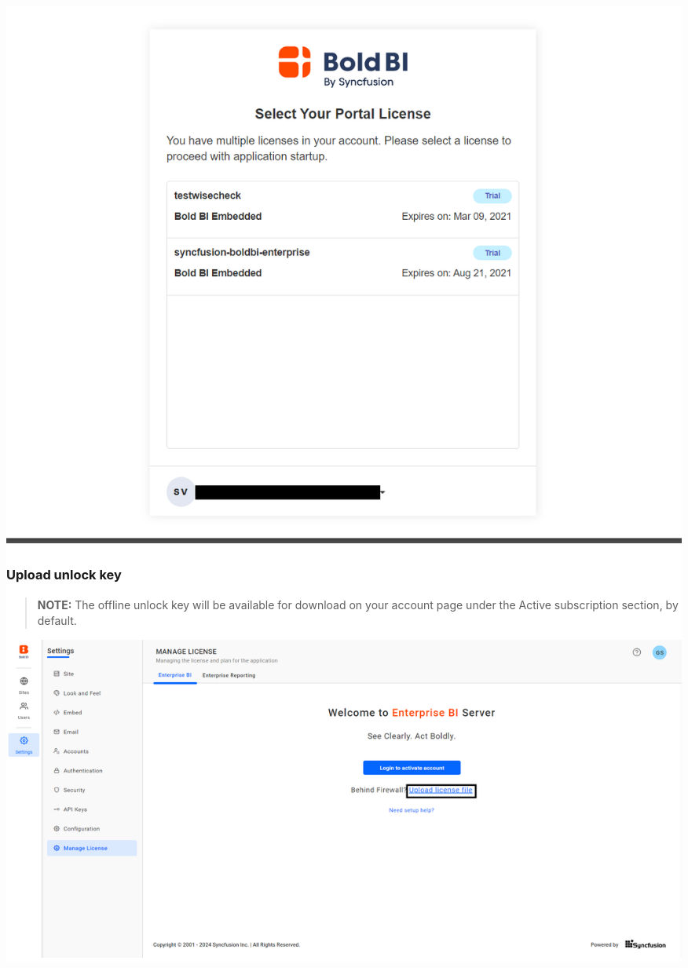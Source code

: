 ![Choose Bold BI License](/static/assets/application-startup/images/choose-the-license.png) 

### Upload unlock key

> **NOTE:** The offline unlock key will be available for download on your account page under the Active subscription section, by default.

![Unlock Key option](/static/assets/application-startup/images/upload-unlock-key-option.png) 
